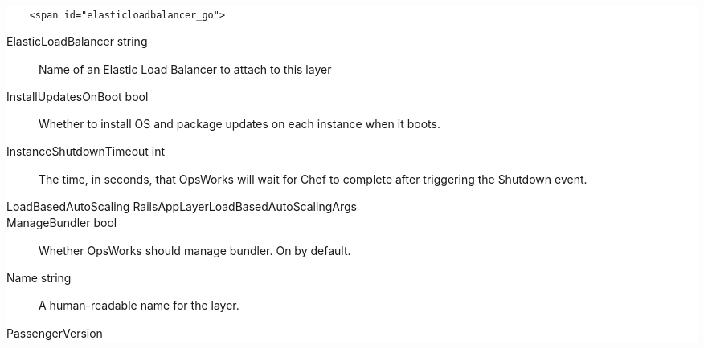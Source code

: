         <span id="elasticloadbalancer_go">
<a data-swiftype-name="resource-property" data-swiftype-type="text" href="#elasticloadbalancer_go" style="color: inherit; text-decoration: inherit;">Elastic<wbr>Load<wbr>Balancer</a>
</span>
        <span class="property-indicator"></span>
        <span class="property-type">string</span>
    </dt>
    <dd><p>Name of an Elastic Load Balancer to attach to this layer</p>
</dd><dt class="property-optional"
            title="Optional">
        <span id="installupdatesonboot_go">
<a data-swiftype-name="resource-property" data-swiftype-type="text" href="#installupdatesonboot_go" style="color: inherit; text-decoration: inherit;">Install<wbr>Updates<wbr>On<wbr>Boot</a>
</span>
        <span class="property-indicator"></span>
        <span class="property-type">bool</span>
    </dt>
    <dd><p>Whether to install OS and package updates on each instance when it boots.</p>
</dd><dt class="property-optional"
            title="Optional">
        <span id="instanceshutdowntimeout_go">
<a data-swiftype-name="resource-property" data-swiftype-type="text" href="#instanceshutdowntimeout_go" style="color: inherit; text-decoration: inherit;">Instance<wbr>Shutdown<wbr>Timeout</a>
</span>
        <span class="property-indicator"></span>
        <span class="property-type">int</span>
    </dt>
    <dd><p>The time, in seconds, that OpsWorks will wait for Chef to complete after triggering the Shutdown event.</p>
</dd><dt class="property-optional"
            title="Optional">
        <span id="loadbasedautoscaling_go">
<a data-swiftype-name="resource-property" data-swiftype-type="text" href="#loadbasedautoscaling_go" style="color: inherit; text-decoration: inherit;">Load<wbr>Based<wbr>Auto<wbr>Scaling</a>
</span>
        <span class="property-indicator"></span>
        <span class="property-type"><a href="#railsapplayerloadbasedautoscaling">Rails<wbr>App<wbr>Layer<wbr>Load<wbr>Based<wbr>Auto<wbr>Scaling<wbr>Args</a></span>
    </dt>
    <dd></dd><dt class="property-optional"
            title="Optional">
        <span id="managebundler_go">
<a data-swiftype-name="resource-property" data-swiftype-type="text" href="#managebundler_go" style="color: inherit; text-decoration: inherit;">Manage<wbr>Bundler</a>
</span>
        <span class="property-indicator"></span>
        <span class="property-type">bool</span>
    </dt>
    <dd><p>Whether OpsWorks should manage bundler. On by default.</p>
</dd><dt class="property-optional"
            title="Optional">
        <span id="name_go">
<a data-swiftype-name="resource-property" data-swiftype-type="text" href="#name_go" style="color: inherit; text-decoration: inherit;">Name</a>
</span>
        <span class="property-indicator"></span>
        <span class="property-type">string</span>
    </dt>
    <dd><p>A human-readable name for the layer.</p>
</dd><dt class="property-optional"
            title="Optional">
        <span id="passengerversion_go">
<a data-swiftype-name="resource-property" data-swiftype-type="text" href="#passengerversion_go" style="color: inherit; text-decoration: inherit;">Passenger<wbr>Version</a>